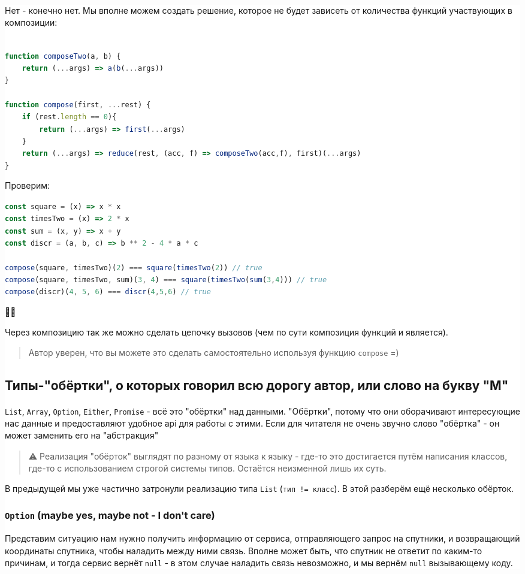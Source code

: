 Нет - конечно нет. Мы вполне можем создать решение, которое не будет зависеть от количества функций участвующих в композиции:

```js

function composeTwo(a, b) {
    return (...args) => a(b(...args))
}

function compose(first, ...rest) {
    if (rest.length == 0){
        return (...args) => first(...args)  
    }
    return (...args) => reduce(rest, (acc, f) => composeTwo(acc,f), first)(...args) 
}
```

Проверим:

```js
const square = (x) => x * x
const timesTwo = (x) => 2 * x
const sum = (x, y) => x + y
const discr = (a, b, c) => b ** 2 - 4 * a * c

compose(square, timesTwo)(2) === square(timesTwo(2)) // true
compose(square, timesTwo, sum)(3, 4) === square(timesTwo(sum(3,4))) // true
compose(discr)(4, 5, 6) === discr(4,5,6) // true
```

👍🏻

Через композицию так же можно сделать цепочку вызовов (чем по сути композиция функций и является).

> Автор уверен, что вы можете это сделать самостоятельно используя функцию `compose` =)


## Типы-"обёртки", о которых говорил всю дорогу автор, или слово на букву "М"

`List`, `Array`, `Option`, `Either`, `Promise` - всё это "обёртки" над данными. "Обёртки", потому что они оборачивают интересующие нас данные и предоставляют удобное api для работы с этими. Если для читателя не очень звучно слово "обёртка" - он может заменить его на "абстракция" 

> ⚠️ Реализация "обёрток" выглядят по разному от языка к языку - где-то это достигается путём написания классов, где-то с использованием строгой системы типов. Остаётся неизменной лишь их суть.

В предыдущей мы уже частично затронули реализацию типа `List` (`тип != класс`). В этой разберём ещё несколько обёрток.

### `Option` (maybe yes, maybe not - I don't care)

Представим ситуацию нам нужно получить информацию от сервиса, отправляющего запрос на спутники, и возвращающий координаты спутника, чтобы наладить между ними связь.
Вполне может быть, что спутник не ответит по каким-то причинам, и тогда сервис вернёт `null` - в этом случае наладить связь невозможно, и мы вернём `null` вызывающему коду.
